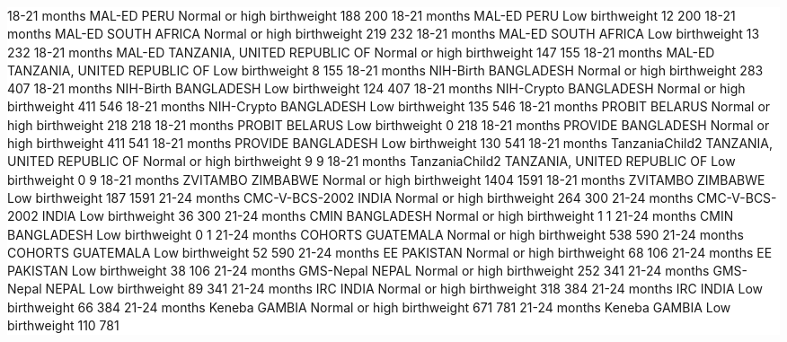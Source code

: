 18-21 months   MAL-ED           PERU                           Normal or high birthweight       188     200
18-21 months   MAL-ED           PERU                           Low birthweight                   12     200
18-21 months   MAL-ED           SOUTH AFRICA                   Normal or high birthweight       219     232
18-21 months   MAL-ED           SOUTH AFRICA                   Low birthweight                   13     232
18-21 months   MAL-ED           TANZANIA, UNITED REPUBLIC OF   Normal or high birthweight       147     155
18-21 months   MAL-ED           TANZANIA, UNITED REPUBLIC OF   Low birthweight                    8     155
18-21 months   NIH-Birth        BANGLADESH                     Normal or high birthweight       283     407
18-21 months   NIH-Birth        BANGLADESH                     Low birthweight                  124     407
18-21 months   NIH-Crypto       BANGLADESH                     Normal or high birthweight       411     546
18-21 months   NIH-Crypto       BANGLADESH                     Low birthweight                  135     546
18-21 months   PROBIT           BELARUS                        Normal or high birthweight       218     218
18-21 months   PROBIT           BELARUS                        Low birthweight                    0     218
18-21 months   PROVIDE          BANGLADESH                     Normal or high birthweight       411     541
18-21 months   PROVIDE          BANGLADESH                     Low birthweight                  130     541
18-21 months   TanzaniaChild2   TANZANIA, UNITED REPUBLIC OF   Normal or high birthweight         9       9
18-21 months   TanzaniaChild2   TANZANIA, UNITED REPUBLIC OF   Low birthweight                    0       9
18-21 months   ZVITAMBO         ZIMBABWE                       Normal or high birthweight      1404    1591
18-21 months   ZVITAMBO         ZIMBABWE                       Low birthweight                  187    1591
21-24 months   CMC-V-BCS-2002   INDIA                          Normal or high birthweight       264     300
21-24 months   CMC-V-BCS-2002   INDIA                          Low birthweight                   36     300
21-24 months   CMIN             BANGLADESH                     Normal or high birthweight         1       1
21-24 months   CMIN             BANGLADESH                     Low birthweight                    0       1
21-24 months   COHORTS          GUATEMALA                      Normal or high birthweight       538     590
21-24 months   COHORTS          GUATEMALA                      Low birthweight                   52     590
21-24 months   EE               PAKISTAN                       Normal or high birthweight        68     106
21-24 months   EE               PAKISTAN                       Low birthweight                   38     106
21-24 months   GMS-Nepal        NEPAL                          Normal or high birthweight       252     341
21-24 months   GMS-Nepal        NEPAL                          Low birthweight                   89     341
21-24 months   IRC              INDIA                          Normal or high birthweight       318     384
21-24 months   IRC              INDIA                          Low birthweight                   66     384
21-24 months   Keneba           GAMBIA                         Normal or high birthweight       671     781
21-24 months   Keneba           GAMBIA                         Low birthweight                  110     781